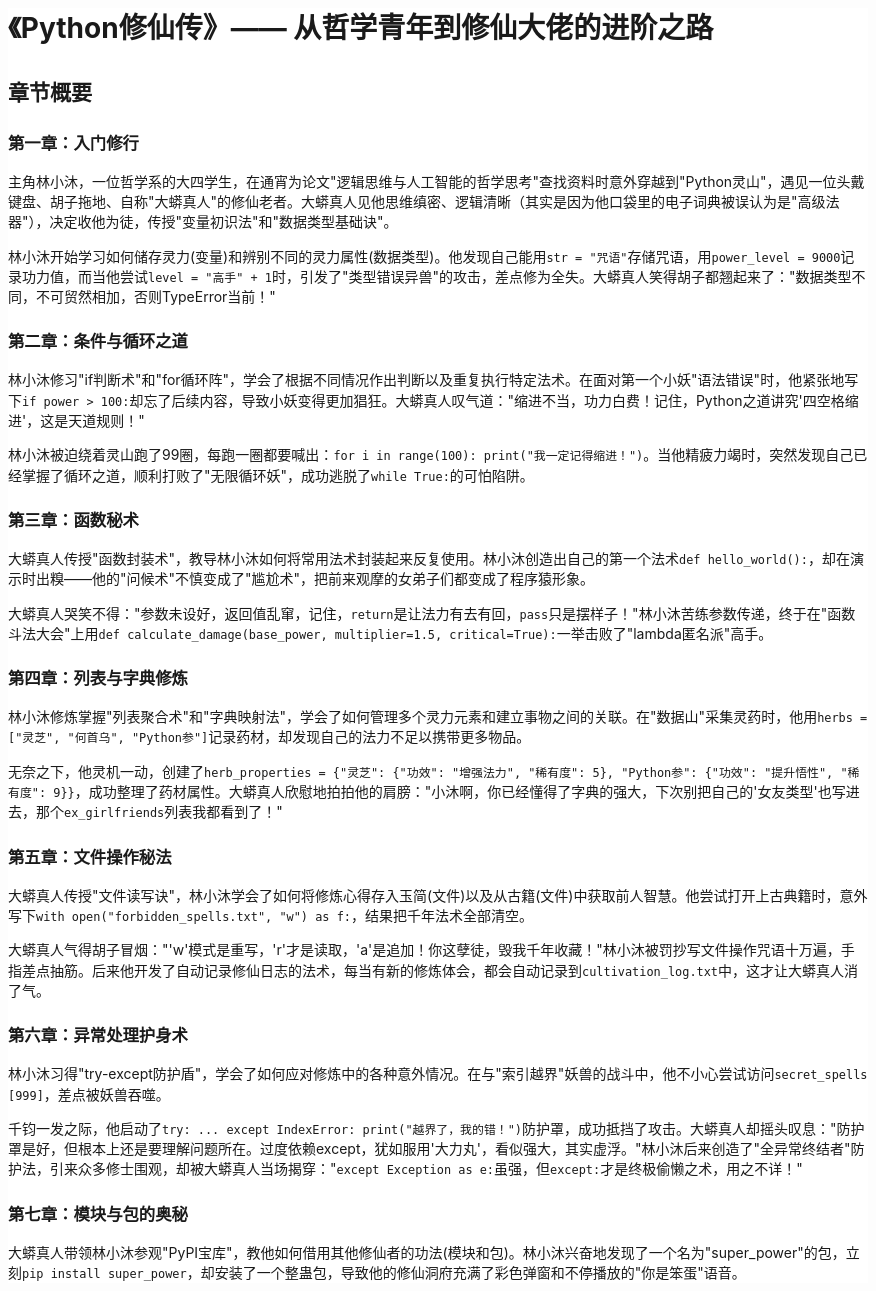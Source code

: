 # 《Python修仙传》—— 从哲学青年到修仙大佬的进阶之路

## 章节概要

### 第一章：入门修行
主角林小沐，一位哲学系的大四学生，在通宵为论文"逻辑思维与人工智能的哲学思考"查找资料时意外穿越到"Python灵山"，遇见一位头戴键盘、胡子拖地、自称"大蟒真人"的修仙老者。大蟒真人见他思维缜密、逻辑清晰（其实是因为他口袋里的电子词典被误认为是"高级法器"），决定收他为徒，传授"变量初识法"和"数据类型基础诀"。

林小沐开始学习如何储存灵力(变量)和辨别不同的灵力属性(数据类型)。他发现自己能用`str = "咒语"`存储咒语，用`power_level = 9000`记录功力值，而当他尝试`level = "高手" + 1`时，引发了"类型错误异兽"的攻击，差点修为全失。大蟒真人笑得胡子都翘起来了："数据类型不同，不可贸然相加，否则TypeError当前！"

### 第二章：条件与循环之道
林小沐修习"if判断术"和"for循环阵"，学会了根据不同情况作出判断以及重复执行特定法术。在面对第一个小妖"语法错误"时，他紧张地写下`if power > 100:`却忘了后续内容，导致小妖变得更加猖狂。大蟒真人叹气道："缩进不当，功力白费！记住，Python之道讲究'四空格缩进'，这是天道规则！"

林小沐被迫绕着灵山跑了99圈，每跑一圈都要喊出：`for i in range(100): print("我一定记得缩进！")`。当他精疲力竭时，突然发现自己已经掌握了循环之道，顺利打败了"无限循环妖"，成功逃脱了`while True:`的可怕陷阱。

### 第三章：函数秘术
大蟒真人传授"函数封装术"，教导林小沐如何将常用法术封装起来反复使用。林小沐创造出自己的第一个法术`def hello_world():`，却在演示时出糗——他的"问候术"不慎变成了"尴尬术"，把前来观摩的女弟子们都变成了程序猿形象。

大蟒真人哭笑不得："参数未设好，返回值乱窜，记住，`return`是让法力有去有回，`pass`只是摆样子！"林小沐苦练参数传递，终于在"函数斗法大会"上用`def calculate_damage(base_power, multiplier=1.5, critical=True):`一举击败了"lambda匿名派"高手。

### 第四章：列表与字典修炼
林小沐修炼掌握"列表聚合术"和"字典映射法"，学会了如何管理多个灵力元素和建立事物之间的关联。在"数据山"采集灵药时，他用`herbs = ["灵芝", "何首乌", "Python参"]`记录药材，却发现自己的法力不足以携带更多物品。

无奈之下，他灵机一动，创建了`herb_properties = {"灵芝": {"功效": "增强法力", "稀有度": 5}, "Python参": {"功效": "提升悟性", "稀有度": 9}}`，成功整理了药材属性。大蟒真人欣慰地拍拍他的肩膀："小沐啊，你已经懂得了字典的强大，下次别把自己的'女友类型'也写进去，那个`ex_girlfriends`列表我都看到了！"

### 第五章：文件操作秘法
大蟒真人传授"文件读写诀"，林小沐学会了如何将修炼心得存入玉简(文件)以及从古籍(文件)中获取前人智慧。他尝试打开上古典籍时，意外写下`with open("forbidden_spells.txt", "w") as f:`，结果把千年法术全部清空。

大蟒真人气得胡子冒烟："'w'模式是重写，'r'才是读取，'a'是追加！你这孽徒，毁我千年收藏！"林小沐被罚抄写文件操作咒语十万遍，手指差点抽筋。后来他开发了自动记录修仙日志的法术，每当有新的修炼体会，都会自动记录到`cultivation_log.txt`中，这才让大蟒真人消了气。

### 第六章：异常处理护身术
林小沐习得"try-except防护盾"，学会了如何应对修炼中的各种意外情况。在与"索引越界"妖兽的战斗中，他不小心尝试访问`secret_spells[999]`，差点被妖兽吞噬。

千钧一发之际，他启动了`try: ... except IndexError: print("越界了，我的错！")`防护罩，成功抵挡了攻击。大蟒真人却摇头叹息："防护罩是好，但根本上还是要理解问题所在。过度依赖except，犹如服用'大力丸'，看似强大，其实虚浮。"林小沐后来创造了"全异常终结者"防护法，引来众多修士围观，却被大蟒真人当场揭穿："`except Exception as e:`虽强，但`except:`才是终极偷懒之术，用之不详！"

### 第七章：模块与包的奥秘
大蟒真人带领林小沐参观"PyPI宝库"，教他如何借用其他修仙者的功法(模块和包)。林小沐兴奋地发现了一个名为"super_power"的包，立刻`pip install super_power`，却安装了一个整蛊包，导致他的修仙洞府充满了彩色弹窗和不停播放的"你是笨蛋"语音。
